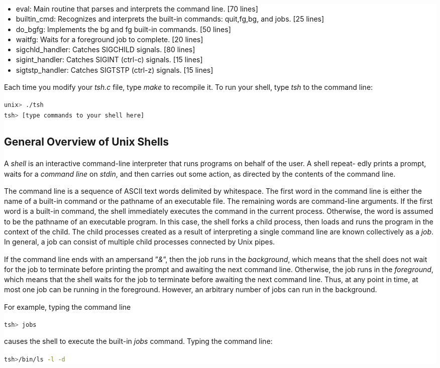 * eval: Main routine that parses and interprets the command line. [70 lines]
* builtin_cmd:  Recognizes and interprets the built-in commands: quit,fg,bg, and jobs. [25 lines]
* do_bgfg: Implements the bg and fg built-in commands. [50 lines]
* waitfg: Waits for a foreground job to complete. [20 lines]
* sigchld_handler: Catches SIGCHILD signals. [80 lines]
* sigint_handler: Catches SIGINT (ctrl-c) signals. [15 lines]
* sigtstp_handler: Catches SIGTSTP (ctrl-z) signals. [15 lines]

Each time you modify your *tsh.c* file, type *make* to recompile it. To run your shell, type *tsh* to the command line:

```bash
unix> ./tsh
tsh> [type commands to your shell here]
```

## General Overview of Unix Shells

A *shell* is an interactive command-line interpreter that runs programs on behalf of the user. A shell repeat-
edly prints a prompt, waits for a *command line* on *stdin*, and then carries out some action, as directed by
the contents of the command line.

The  command  line  is  a  sequence  of  ASCII  text  words  delimited  by  whitespace.   The  first  word  in  the
command line is either the name of a built-in command or the pathname of an executable file. The remaining
words are command-line arguments. If the first word is a built-in command, the shell immediately executes
the command in the current process.  Otherwise, the word is assumed to be the pathname of an executable
program. In this case, the shell forks a child process, then loads and runs the program in the context of the
child.  The child processes created as a result of interpreting a single command line are known collectively
as a *job*. In general, a job can consist of multiple child processes connected by Unix pipes.

If the command line ends with an ampersand ”*&*”, then the job runs in the
*background*, which means that the shell does not wait for the job to terminate before printing the prompt and awaiting the next command
line.  Otherwise, the job runs in the *foreground*, which means that the shell waits for the job to terminate before awaiting the next command line.  Thus, at any point in time, at most one job can be running in the foreground. However, an arbitrary number of jobs can run in the background.

For example, typing the command line

```bash
tsh> jobs
```

causes the shell to execute the built-in *jobs* command. Typing the command line:

```bash
tsh>/bin/ls -l -d
```
